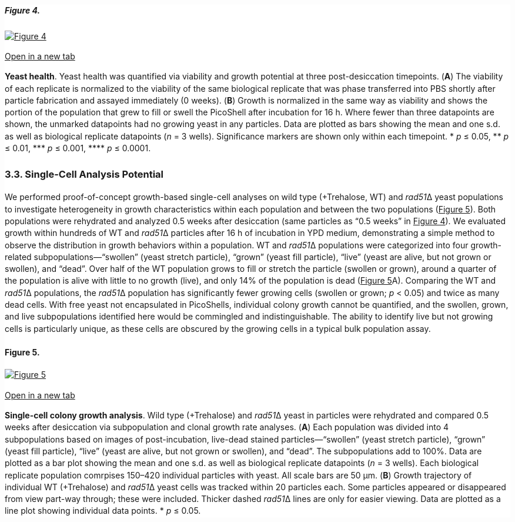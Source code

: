 ##### Figure 4.

[![Figure 4](https://cdn.ncbi.nlm.nih.gov/pmc/blobs/d56c/9410522/2ec50751fdf2/life-12-01168-g004.jpg)](https://www.ncbi.nlm.nih.gov/core/lw/2.0/html/tileshop_pmc/tileshop_pmc_inline.html?title=Click%20on%20image%20to%20zoom&p=PMC3&id=9410522_life-12-01168-g004.jpg)

[Open in a new tab](figure/life-12-01168-f004/)

**Yeast health**. Yeast health was quantified via viability and growth potential at three post-desiccation timepoints. (**A**) The viability of each replicate is normalized to the viability of the same biological replicate that was phase transferred into PBS shortly after particle fabrication and assayed immediately (0 weeks). (**B**) Growth is normalized in the same way as viability and shows the portion of the population that grew to fill or swell the PicoShell after incubation for 16 h. Where fewer than three datapoints are shown, the unmarked datapoints had no growing yeast in any particles. Data are plotted as bars showing the mean and one s.d. as well as biological replicate datapoints (*n* = 3 wells). Significance markers are shown only within each timepoint. \* *p* ≤ 0.05, \*\* *p* ≤ 0.01, \*\*\* *p* ≤ 0.001, \*\*\*\* *p* ≤ 0.0001.

### 3.3. Single-Cell Analysis Potential

We performed proof-of-concept growth-based single-cell analyses on wild type (+Trehalose, WT) and *rad51*Δ yeast populations to investigate heterogeneity in growth characteristics within each population and between the two populations ([Figure 5](#life-12-01168-f005)). Both populations were rehydrated and analyzed 0.5 weeks after desiccation (same particles as “0.5 weeks” in [Figure 4](#life-12-01168-f004)). We evaluated growth within hundreds of WT and *rad51*Δ particles after 16 h of incubation in YPD medium, demonstrating a simple method to observe the distribution in growth behaviors within a population. WT and *rad51*Δ populations were categorized into four growth-related subpopulations—“swollen” (yeast stretch particle), “grown” (yeast fill particle), “live” (yeast are alive, but not grown or swollen), and “dead”. Over half of the WT population grows to fill or stretch the particle (swollen or grown), around a quarter of the population is alive with little to no growth (live), and only 14% of the population is dead ([Figure 5](#life-12-01168-f005)A). Comparing the WT and *rad51*Δ populations, the *rad51*Δ population has significantly fewer growing cells (swollen or grown; *p* < 0.05) and twice as many dead cells. With free yeast not encapsulated in PicoShells, individual colony growth cannot be quantified, and the swollen, grown, and live subpopulations identified here would be commingled and indistinguishable. The ability to identify live but not growing cells is particularly unique, as these cells are obscured by the growing cells in a typical bulk population assay.

#### Figure 5.

[![Figure 5](https://cdn.ncbi.nlm.nih.gov/pmc/blobs/d56c/9410522/158981aea938/life-12-01168-g005.jpg)](https://www.ncbi.nlm.nih.gov/core/lw/2.0/html/tileshop_pmc/tileshop_pmc_inline.html?title=Click%20on%20image%20to%20zoom&p=PMC3&id=9410522_life-12-01168-g005.jpg)

[Open in a new tab](figure/life-12-01168-f005/)

**Single-cell colony growth analysis**. Wild type (+Trehalose) and *rad51*Δ yeast in particles were rehydrated and compared 0.5 weeks after desiccation via subpopulation and clonal growth rate analyses. (**A**) Each population was divided into 4 subpopulations based on images of post-incubation, live-dead stained particles—“swollen” (yeast stretch particle), “grown” (yeast fill particle), “live” (yeast are alive, but not grown or swollen), and “dead”. The subpopulations add to 100%. Data are plotted as a bar plot showing the mean and one s.d. as well as biological replicate datapoints (*n* = 3 wells). Each biological replicate population comrpises 150–420 individual particles with yeast. All scale bars are 50 μm. (**B**) Growth trajectory of individual WT (+Trehalose) and *rad51*Δ yeast cells was tracked within 20 particles each. Some particles appeared or disappeared from view part-way through; these were included. Thicker dashed *rad51*Δ lines are only for easier viewing. Data are plotted as a line plot showing individual data points. \* *p* ≤ 0.05.
